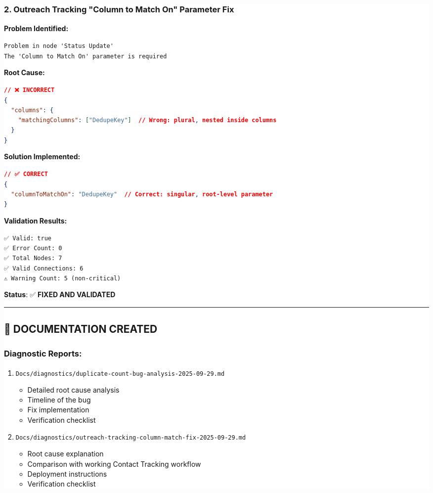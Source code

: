 ### **2. Outreach Tracking "Column to Match On" Parameter Fix**

**Problem Identified:**
```
Problem in node 'Status Update'
The 'Column to Match On' parameter is required
```

**Root Cause:**
```json
// ❌ INCORRECT
{
  "columns": {
    "matchingColumns": ["DedupeKey"]  // Wrong: plural, nested inside columns
  }
}
```

**Solution Implemented:**
```json
// ✅ CORRECT
{
  "columnToMatchOn": "DedupeKey"  // Correct: singular, root-level parameter
}
```

**Validation Results:**
```
✅ Valid: true
✅ Error Count: 0
✅ Total Nodes: 7
✅ Valid Connections: 6
⚠️ Warning Count: 5 (non-critical)
```

**Status**: ✅ **FIXED AND VALIDATED**

---

## 📝 **DOCUMENTATION CREATED**

### **Diagnostic Reports:**
1. `Docs/diagnostics/duplicate-count-bug-analysis-2025-09-29.md`
   - Detailed root cause analysis
   - Timeline of the bug
   - Fix implementation
   - Verification checklist

2. `Docs/diagnostics/outreach-tracking-column-match-fix-2025-09-29.md`
   - Root cause explanation
   - Comparison with working Contact Tracking workflow
   - Deployment instructions
   - Verification checklist
